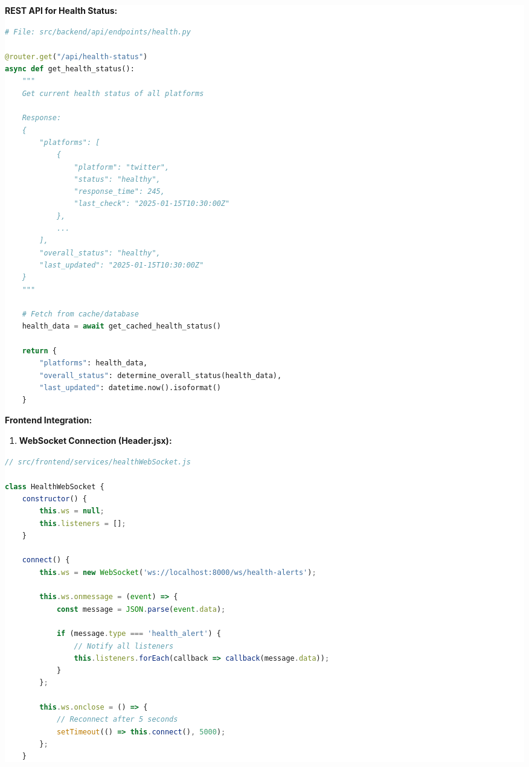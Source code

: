 **REST API for Health Status:**
```python
# File: src/backend/api/endpoints/health.py

@router.get("/api/health-status")
async def get_health_status():
    """
    Get current health status of all platforms

    Response:
    {
        "platforms": [
            {
                "platform": "twitter",
                "status": "healthy",
                "response_time": 245,
                "last_check": "2025-01-15T10:30:00Z"
            },
            ...
        ],
        "overall_status": "healthy",
        "last_updated": "2025-01-15T10:30:00Z"
    }
    """

    # Fetch from cache/database
    health_data = await get_cached_health_status()

    return {
        "platforms": health_data,
        "overall_status": determine_overall_status(health_data),
        "last_updated": datetime.now().isoformat()
    }
```

**Frontend Integration:**

1. **WebSocket Connection (Header.jsx):**
```javascript
// src/frontend/services/healthWebSocket.js

class HealthWebSocket {
    constructor() {
        this.ws = null;
        this.listeners = [];
    }

    connect() {
        this.ws = new WebSocket('ws://localhost:8000/ws/health-alerts');

        this.ws.onmessage = (event) => {
            const message = JSON.parse(event.data);

            if (message.type === 'health_alert') {
                // Notify all listeners
                this.listeners.forEach(callback => callback(message.data));
            }
        };

        this.ws.onclose = () => {
            // Reconnect after 5 seconds
            setTimeout(() => this.connect(), 5000);
        };
    }

```